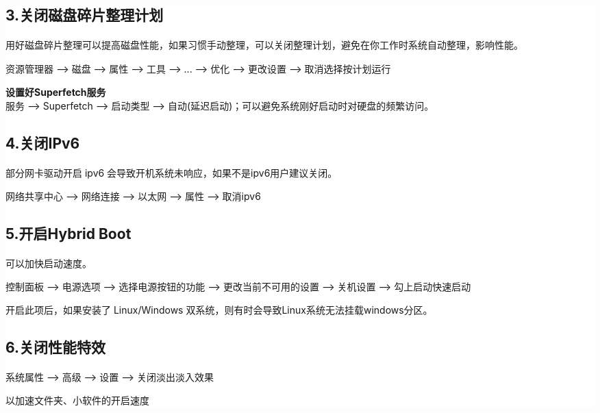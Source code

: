 3.关闭磁盘碎片整理计划
-------------------------------

用好磁盘碎片整理可以提高磁盘性能，如果习惯手动整理，可以关闭整理计划，避免在你工作时系统自动整理，影响性能。   

资源管理器 --> 磁盘 --> 属性 --> 工具 --> ... --> 优化 --> 更改设置 --> 取消选择按计划运行   

**设置好Superfetch服务**    
服务  -->  Superfetch --> 启动类型 --> 自动(延迟启动)；可以避免系统刚好启动时对硬盘的频繁访问。   


4.关闭IPv6
---------------------

部分网卡驱动开启 ipv6 会导致开机系统未响应，如果不是ipv6用户建议关闭。  

网络共享中心 --> 网络连接 --> 以太网 --> 属性 --> 取消ipv6  


5.开启Hybrid Boot
---------------------------

可以加快启动速度。  

控制面板 --> 电源选项 --> 选择电源按钮的功能 --> 更改当前不可用的设置 --> 关机设置 --> 勾上启动快速启动   

开启此项后，如果安装了 Linux/Windows 双系统，则有时会导致Linux系统无法挂载windows分区。  


6.关闭性能特效
------------------------

系统属性 --> 高级 --> 设置 --> 关闭淡出淡入效果   

以加速文件夹、小软件的开启速度  
